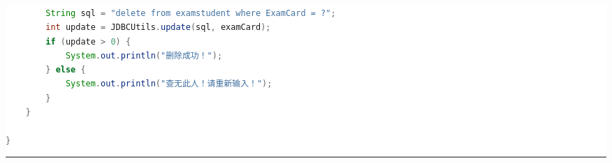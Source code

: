 ```java
        String sql = "delete from examstudent where ExamCard = ?";
        int update = JDBCUtils.update(sql, examCard);
        if (update > 0) {
            System.out.println("删除成功！");
        } else {
            System.out.println("查无此人！请重新输入！");
        }
    }

}
```

---

